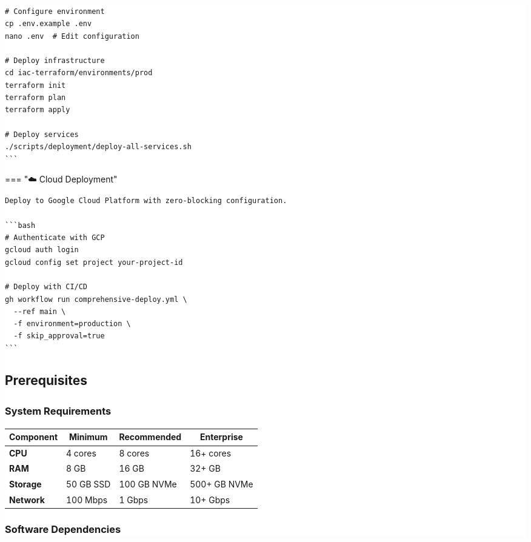     # Configure environment
    cp .env.example .env
    nano .env  # Edit configuration

    # Deploy infrastructure
    cd iac-terraform/environments/prod
    terraform init
    terraform plan
    terraform apply

    # Deploy services
    ./scripts/deployment/deploy-all-services.sh
    ```

=== "☁️ Cloud Deployment"

    Deploy to Google Cloud Platform with zero-blocking configuration.

    ```bash
    # Authenticate with GCP
    gcloud auth login
    gcloud config set project your-project-id

    # Deploy with CI/CD
    gh workflow run comprehensive-deploy.yml \
      --ref main \
      -f environment=production \
      -f skip_approval=true
    ```

## Prerequisites

### System Requirements

| Component | Minimum | Recommended | Enterprise |
|-----------|---------|-------------|------------|
| **CPU** | 4 cores | 8 cores | 16+ cores |
| **RAM** | 8 GB | 16 GB | 32+ GB |
| **Storage** | 50 GB SSD | 100 GB NVMe | 500+ GB NVMe |
| **Network** | 100 Mbps | 1 Gbps | 10+ Gbps |

### Software Dependencies
